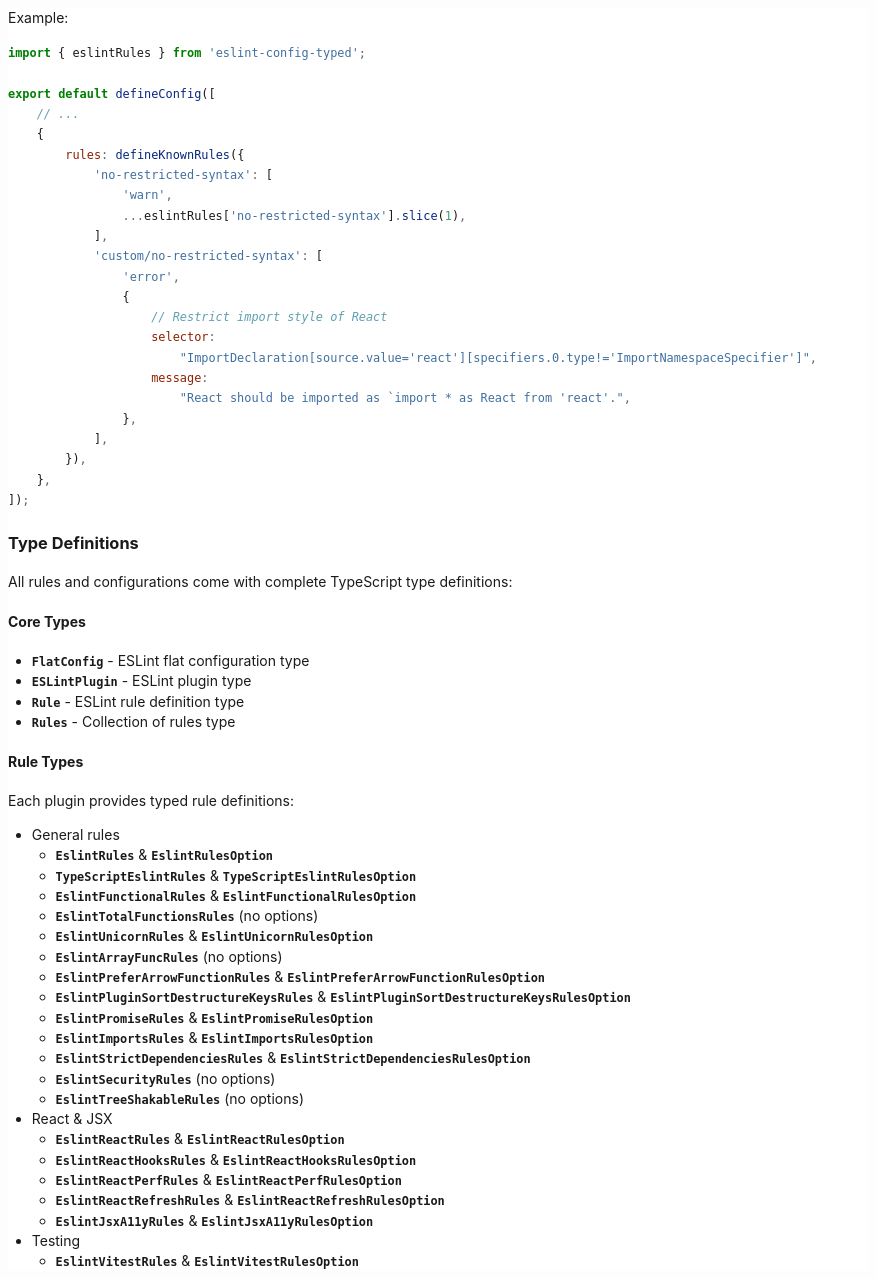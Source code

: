Example:

```js
import { eslintRules } from 'eslint-config-typed';

export default defineConfig([
    // ...
    {
        rules: defineKnownRules({
            'no-restricted-syntax': [
                'warn',
                ...eslintRules['no-restricted-syntax'].slice(1),
            ],
            'custom/no-restricted-syntax': [
                'error',
                {
                    // Restrict import style of React
                    selector:
                        "ImportDeclaration[source.value='react'][specifiers.0.type!='ImportNamespaceSpecifier']",
                    message:
                        "React should be imported as `import * as React from 'react'.",
                },
            ],
        }),
    },
]);
```

### Type Definitions

All rules and configurations come with complete TypeScript type definitions:

#### Core Types

- **`FlatConfig`** - ESLint flat configuration type
- **`ESLintPlugin`** - ESLint plugin type
- **`Rule`** - ESLint rule definition type
- **`Rules`** - Collection of rules type

#### Rule Types

Each plugin provides typed rule definitions:

- General rules
    - **`EslintRules`** & **`EslintRulesOption`**
    - **`TypeScriptEslintRules`** & **`TypeScriptEslintRulesOption`**
    - **`EslintFunctionalRules`** & **`EslintFunctionalRulesOption`**
    - **`EslintTotalFunctionsRules`** (no options)
    - **`EslintUnicornRules`** & **`EslintUnicornRulesOption`**
    - **`EslintArrayFuncRules`** (no options)
    - **`EslintPreferArrowFunctionRules`** & **`EslintPreferArrowFunctionRulesOption`**
    - **`EslintPluginSortDestructureKeysRules`** & **`EslintPluginSortDestructureKeysRulesOption`**
    - **`EslintPromiseRules`** & **`EslintPromiseRulesOption`**
    - **`EslintImportsRules`** & **`EslintImportsRulesOption`**
    - **`EslintStrictDependenciesRules`** & **`EslintStrictDependenciesRulesOption`**
    - **`EslintSecurityRules`** (no options)
    - **`EslintTreeShakableRules`** (no options)
- React & JSX
    - **`EslintReactRules`** & **`EslintReactRulesOption`**
    - **`EslintReactHooksRules`** & **`EslintReactHooksRulesOption`**
    - **`EslintReactPerfRules`** & **`EslintReactPerfRulesOption`**
    - **`EslintReactRefreshRules`** & **`EslintReactRefreshRulesOption`**
    - **`EslintJsxA11yRules`** & **`EslintJsxA11yRulesOption`**
- Testing
    - **`EslintVitestRules`** & **`EslintVitestRulesOption`**